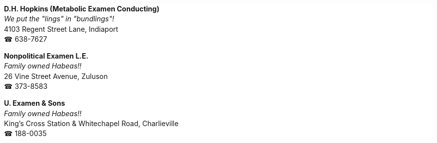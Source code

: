 **D.H. Hopkins (Metabolic Examen Conducting)**  
_We put the "lings" in "bundlings"!_  
4103 Regent Street Lane, Indiaport  
☎ 638-7627

**Nonpolitical Examen L.E.**  
_Family owned Habeas!!_  
26 Vine Street Avenue, Zuluson  
☎ 373-8583

**U. Examen & Sons**  
_Family owned Habeas!!_  
King’s Cross Station & Whitechapel Road, Charlieville  
☎ 188-0035

